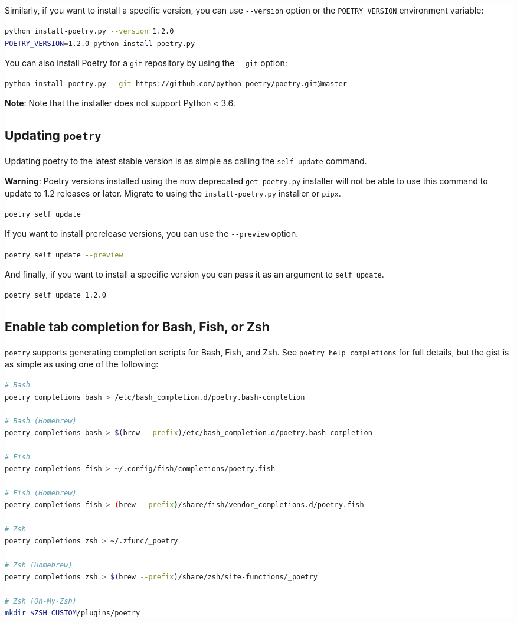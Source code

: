 Similarly, if you want to install a specific version, you can use `--version` option or the `POETRY_VERSION`
environment variable:

```bash
python install-poetry.py --version 1.2.0
POETRY_VERSION=1.2.0 python install-poetry.py
```

You can also install Poetry for a `git` repository by using the `--git` option:

```bash
python install-poetry.py --git https://github.com/python-poetry/poetry.git@master
````

**Note**: Note that the installer does not support Python < 3.6.

## Updating `poetry`

Updating poetry to the latest stable version is as simple as calling the `self update` command.

**Warning**: Poetry versions installed using the now deprecated `get-poetry.py` installer will not be able to use this
command to update to 1.2 releases or later. Migrate to using the `install-poetry.py` installer or `pipx`.

```bash
poetry self update
```

If you want to install prerelease versions, you can use the `--preview` option.

```bash
poetry self update --preview
```

And finally, if you want to install a specific version you can pass it as an argument
to `self update`.

```bash
poetry self update 1.2.0
```


## Enable tab completion for Bash, Fish, or Zsh

`poetry` supports generating completion scripts for Bash, Fish, and Zsh.
See `poetry help completions` for full details, but the gist is as simple as using one of the following:

```bash
# Bash
poetry completions bash > /etc/bash_completion.d/poetry.bash-completion

# Bash (Homebrew)
poetry completions bash > $(brew --prefix)/etc/bash_completion.d/poetry.bash-completion

# Fish
poetry completions fish > ~/.config/fish/completions/poetry.fish

# Fish (Homebrew)
poetry completions fish > (brew --prefix)/share/fish/vendor_completions.d/poetry.fish

# Zsh
poetry completions zsh > ~/.zfunc/_poetry

# Zsh (Homebrew)
poetry completions zsh > $(brew --prefix)/share/zsh/site-functions/_poetry

# Zsh (Oh-My-Zsh)
mkdir $ZSH_CUSTOM/plugins/poetry
```
